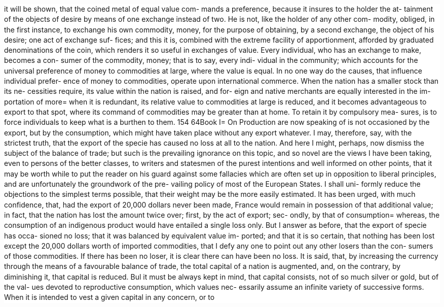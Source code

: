 it will be shown, that the coined metal of equal value com-
mands a preference, because it insures to the holder the at-
tainment of the objects of desire by means of one exchange
instead of two. He is not, like the holder of any other com-
modity, obliged, in the first instance, to exchange his own
commodity, money, for the purpose of obtaining, by a second
exchange, the object of his desire; one act of exchange suf-
fices; and this it is, combined with the extreme facility of
apportionment, afforded by graduated denominations of the
coin, which renders it so useful in exchanges of value. Every
individual, who has an exchange to make, becomes a con-
sumer of the commodity, money; that is to say, every indi-
vidual in the community; which accounts for the universal
preference of money to commodities at large, where the value
is equal.
In no one way do the causes, that influence individual prefer-
ence of money to commodities, operate upon international
commerce. When the nation has a smaller stock than its ne-
cessities require, its value within the nation is raised, and for-
eign and native merchants are equally interested in the im-
portation of more= when it is redundant, its relative value to
commodities at large is reduced, and it becomes advantageous
to export to that spot, where its command of commodities
may be greater than at home. To retain it by compulsory mea-
sures, is to force individuals to keep what is a burthen to
them. 154
64Book I= On Production
are now speaking of is not occasioned by the export, but by
the consumption, which might have taken place without any
export whatever. I may, therefore, say, with the strictest truth,
that the export of the specie has caused no loss at all to the
nation.
And here I might, perhaps, now dismiss the subject of the
balance of trade; but such is the prevailing ignorance on this
topic, and so novel are the views I have been taking, even to
persons of the better classes, to writers and statesmen of the
purest intentions and well informed on other points, that it
may be worth while to put the reader on his guard against
some fallacies which are often set up in opposition to liberal
principles, and are unfortunately the groundwork of the pre-
vailing policy of most of the European States. I shall uni-
formly reduce the objections to the simplest terms possible,
that their weight may be the more easily estimated.
It has been urged, with much confidence, that, had the export
of 20,000 dollars never been made, France would remain in
possession of that additional value; in fact, that the nation has
lost the amount twice over; first, by the act of export; sec-
ondly, by that of consumption= whereas, the consumption of
an indigenous product would have entailed a single loss only.
But I answer as before, that the export of specie has occa-
sioned no loss; that it was balanced by equivalent value im-
ported; and that it is so certain, that nothing has been lost
except the 20,000 dollars worth of imported commodities,
that I defy any one to point out any other losers than the con-
sumers of those commodities. If there has been no loser, it is
clear there can have been no loss.
It is said, that, by increasing the currency through the means
of a favourable balance of trade, the total capital of a nation
is augmented, and, on the contrary, by diminishing it, that
capital is reduced. Bul it must be always kept in mind, that
capital consists, not of so much silver or gold, but of the val-
ues devoted to reproductive consumption, which values nec-
essarily assume an infinite variety of successive forms. When
it is intended to vest a given capital in any concern, or to